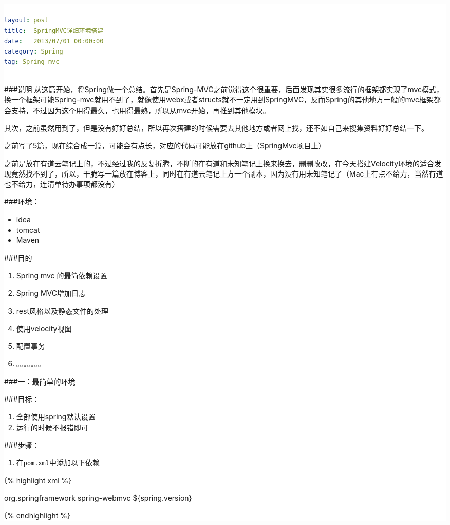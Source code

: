 ```yaml
---
layout: post
title:  SpringMVC详细环境搭建
date:   2013/07/01 00:00:00 
category: Spring
tag: Spring mvc
---
```


###说明
从这篇开始，将Spring做一个总结。首先是Spring-MVC之前觉得这个很重要，后面发现其实很多流行的框架都实现了mvc模式，换一个框架可能Spring-mvc就用不到了，就像使用webx或者structs就不一定用到SpringMVC，反而Spring的其他地方一般的mvc框架都会支持，不过因为这个用得最久，也用得最熟，所以从mvc开始，再推到其他模块。

其次，之前虽然用到了，但是没有好好总结，所以再次搭建的时候需要去其他地方或者网上找，还不如自己来搜集资料好好总结一下。

之前写了5篇，现在综合成一篇，可能会有点长，对应的代码可能放在github上（SpringMvc项目上）

之前是放在有道云笔记上的，不过经过我的反复折腾，不断的在有道和未知笔记上换来换去，删删改改，在今天搭建Velocity环境的适合发现竟然找不到了，所以，干脆写一篇放在博客上，同时在有道云笔记上方一个副本，因为没有用未知笔记了（Mac上有点不给力，当然有道也不给力，连清单待办事项都没有）

###环境：
- idea
- tomcat
- Maven  

###目的

1. Spring mvc 的最简依赖设置

2. Spring MVC增加日志

3. rest风格以及静态文件的处理

4. 使用velocity视图

5. 配置事务

6. 。。。。。。。


###一：最简单的环境


###目标：
1. 全部使用spring默认设置
2. 运行的时候不报错即可


###步骤：
1. 在```pom.xml```中添加以下依赖

{% highlight xml %}

  <dependency>
        <groupId>org.springframework</groupId>
        <artifactId>spring-webmvc</artifactId>
        <version>${spring.version}</version>
    </dependency>


{% endhighlight %}
